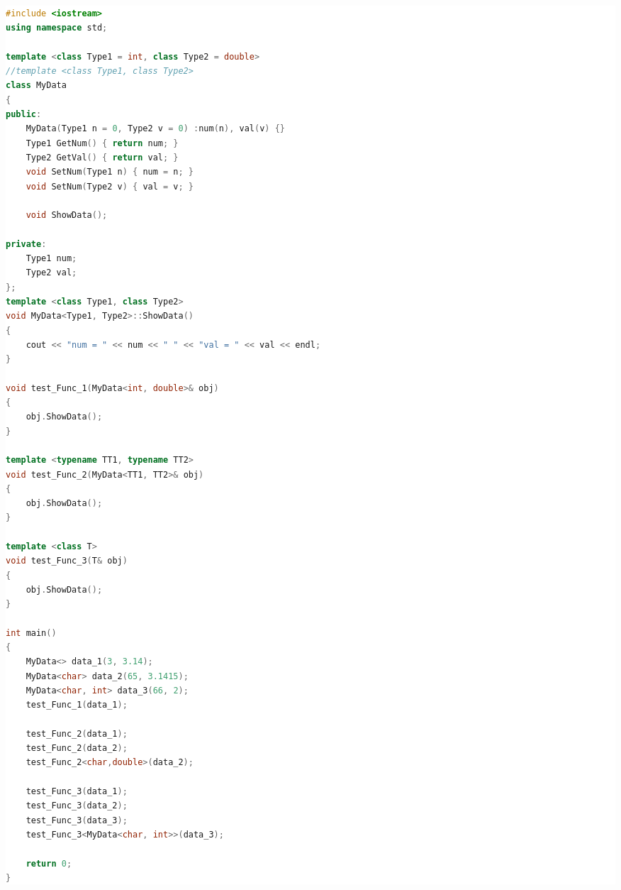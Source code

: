 ```C++
#include <iostream>
using namespace std;

template <class Type1 = int, class Type2 = double>
//template <class Type1, class Type2>
class MyData
{
public:
	MyData(Type1 n = 0, Type2 v = 0) :num(n), val(v) {}
	Type1 GetNum() { return num; }
	Type2 GetVal() { return val; }
	void SetNum(Type1 n) { num = n; }
	void SetNum(Type2 v) { val = v; }

	void ShowData();

private:
	Type1 num;
	Type2 val;
};
template <class Type1, class Type2>
void MyData<Type1, Type2>::ShowData()
{
	cout << "num = " << num << " " << "val = " << val << endl;
}

void test_Func_1(MyData<int, double>& obj)
{
	obj.ShowData();
}

template <typename TT1, typename TT2>
void test_Func_2(MyData<TT1, TT2>& obj)
{
	obj.ShowData();
}

template <class T>
void test_Func_3(T& obj)
{
	obj.ShowData();
}

int main()
{
	MyData<> data_1(3, 3.14); 
	MyData<char> data_2(65, 3.1415);
	MyData<char, int> data_3(66, 2);
	test_Func_1(data_1);

	test_Func_2(data_1);
	test_Func_2(data_2);
	test_Func_2<char,double>(data_2);

	test_Func_3(data_1);
	test_Func_3(data_2);
	test_Func_3(data_3);
	test_Func_3<MyData<char, int>>(data_3);
	
	return 0;
}
```
